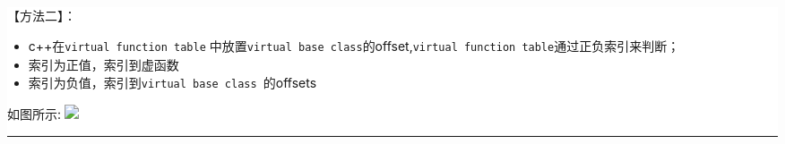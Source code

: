 【方法二】：
  - c++在`virtual function table` 中放置`virtual base class`的offset,`virtual function table`通过正负索引来判断；
  - 索引为正值，索引到虚函数
  - 索引为负值，索引到`virtual base class `的offsets

如图所示:
![](https://upload-images.jianshu.io/upload_images/5361608-aaa028bbf0650183.png?imageMogr2/auto-orient/strip%7CimageView2/2/w/1240)


---

